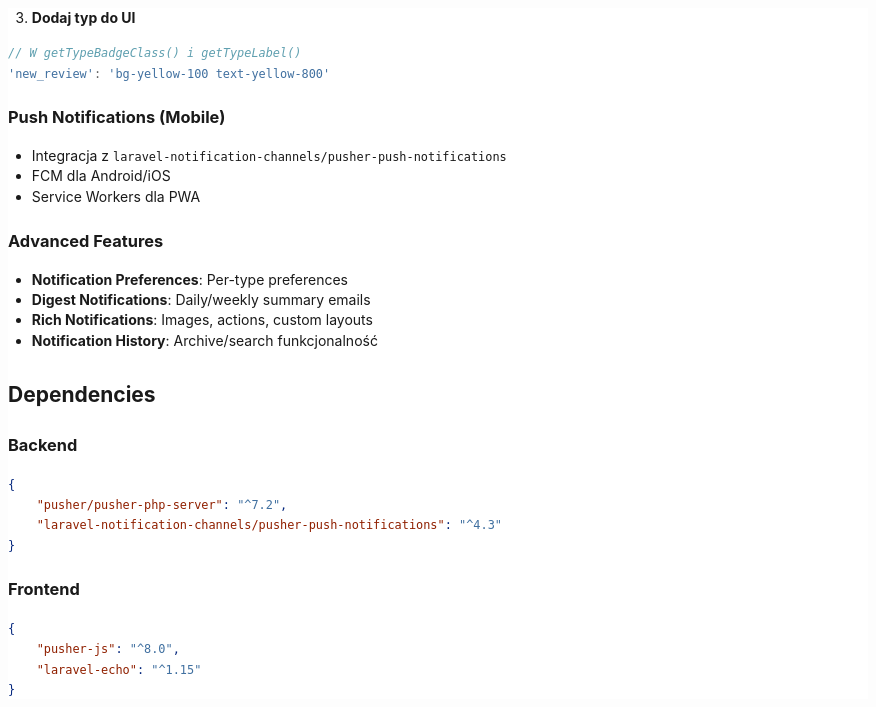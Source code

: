 3. **Dodaj typ do UI**
```javascript
// W getTypeBadgeClass() i getTypeLabel()
'new_review': 'bg-yellow-100 text-yellow-800'
```

### Push Notifications (Mobile)
- Integracja z `laravel-notification-channels/pusher-push-notifications`
- FCM dla Android/iOS
- Service Workers dla PWA

### Advanced Features
- **Notification Preferences**: Per-type preferences
- **Digest Notifications**: Daily/weekly summary emails  
- **Rich Notifications**: Images, actions, custom layouts
- **Notification History**: Archive/search funkcjonalność

## Dependencies

### Backend
```json
{
    "pusher/pusher-php-server": "^7.2",
    "laravel-notification-channels/pusher-push-notifications": "^4.3"
}
```

### Frontend
```json
{
    "pusher-js": "^8.0",
    "laravel-echo": "^1.15"
}
```